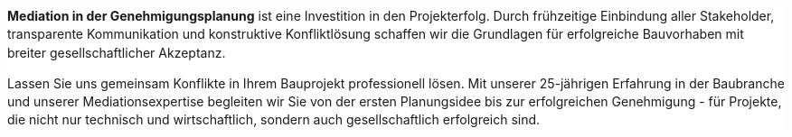 **Mediation in der Genehmigungsplanung** ist eine Investition in den Projekterfolg. Durch frühzeitige Einbindung aller Stakeholder, transparente Kommunikation und konstruktive Konfliktlösung schaffen wir die Grundlagen für erfolgreiche Bauvorhaben mit breiter gesellschaftlicher Akzeptanz.

Lassen Sie uns gemeinsam Konflikte in Ihrem Bauprojekt professionell lösen. Mit unserer 25-jährigen Erfahrung in der Baubranche und unserer Mediationsexpertise begleiten wir Sie von der ersten Planungsidee bis zur erfolgreichen Genehmigung - für Projekte, die nicht nur technisch und wirtschaftlich, sondern auch gesellschaftlich erfolgreich sind.